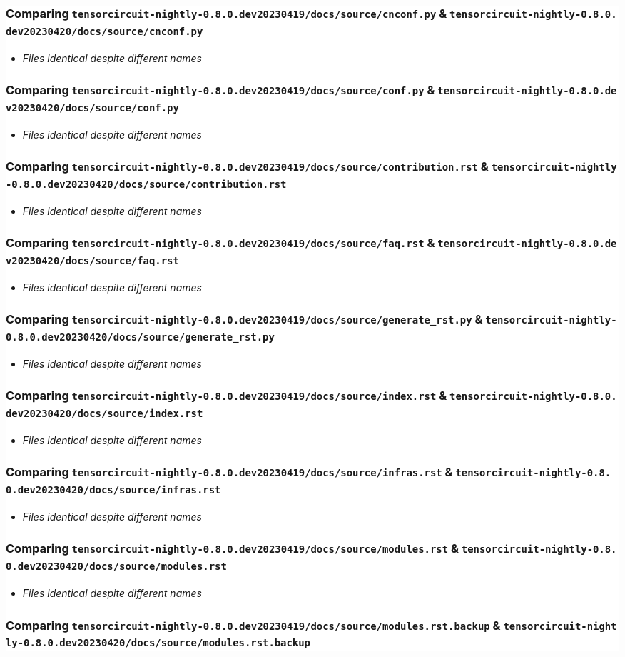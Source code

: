 ### Comparing `tensorcircuit-nightly-0.8.0.dev20230419/docs/source/cnconf.py` & `tensorcircuit-nightly-0.8.0.dev20230420/docs/source/cnconf.py`

 * *Files identical despite different names*

### Comparing `tensorcircuit-nightly-0.8.0.dev20230419/docs/source/conf.py` & `tensorcircuit-nightly-0.8.0.dev20230420/docs/source/conf.py`

 * *Files identical despite different names*

### Comparing `tensorcircuit-nightly-0.8.0.dev20230419/docs/source/contribution.rst` & `tensorcircuit-nightly-0.8.0.dev20230420/docs/source/contribution.rst`

 * *Files identical despite different names*

### Comparing `tensorcircuit-nightly-0.8.0.dev20230419/docs/source/faq.rst` & `tensorcircuit-nightly-0.8.0.dev20230420/docs/source/faq.rst`

 * *Files identical despite different names*

### Comparing `tensorcircuit-nightly-0.8.0.dev20230419/docs/source/generate_rst.py` & `tensorcircuit-nightly-0.8.0.dev20230420/docs/source/generate_rst.py`

 * *Files identical despite different names*

### Comparing `tensorcircuit-nightly-0.8.0.dev20230419/docs/source/index.rst` & `tensorcircuit-nightly-0.8.0.dev20230420/docs/source/index.rst`

 * *Files identical despite different names*

### Comparing `tensorcircuit-nightly-0.8.0.dev20230419/docs/source/infras.rst` & `tensorcircuit-nightly-0.8.0.dev20230420/docs/source/infras.rst`

 * *Files identical despite different names*

### Comparing `tensorcircuit-nightly-0.8.0.dev20230419/docs/source/modules.rst` & `tensorcircuit-nightly-0.8.0.dev20230420/docs/source/modules.rst`

 * *Files identical despite different names*

### Comparing `tensorcircuit-nightly-0.8.0.dev20230419/docs/source/modules.rst.backup` & `tensorcircuit-nightly-0.8.0.dev20230420/docs/source/modules.rst.backup`
